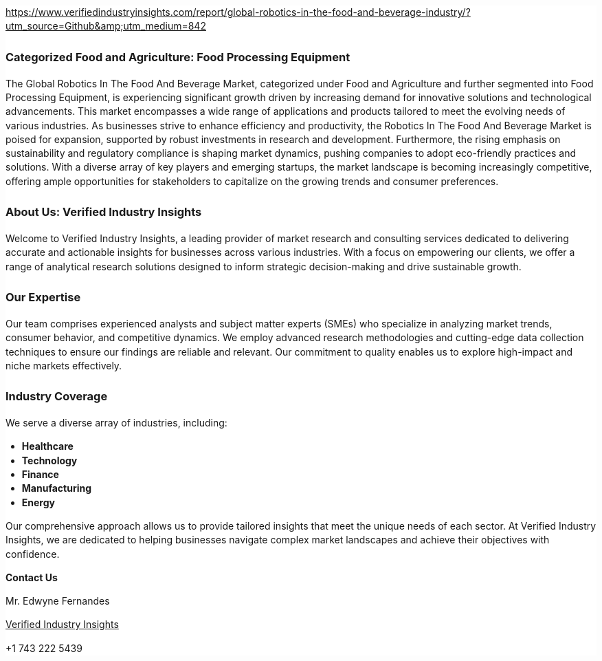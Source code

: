 </strong><a href="https://www.verifiedindustryinsights.com/report/global-robotics-in-the-food-and-beverage-industry/?utm_source=Github&amp;utm_medium=842">https://www.verifiedindustryinsights.com/report/global-robotics-in-the-food-and-beverage-industry/?utm_source=Github&amp;utm_medium=842</a>&nbsp;</p><h3>Categorized Food and Agriculture: Food Processing Equipment </h3><p>The Global Robotics In The Food And Beverage Market, categorized under Food and Agriculture and further segmented into Food Processing Equipment, is experiencing significant growth driven by increasing demand for innovative solutions and technological advancements. This market encompasses a wide range of applications and products tailored to meet the evolving needs of various industries. As businesses strive to enhance efficiency and productivity, the Robotics In The Food And Beverage Market is poised for expansion, supported by robust investments in research and development. Furthermore, the rising emphasis on sustainability and regulatory compliance is shaping market dynamics, pushing companies to adopt eco-friendly practices and solutions. With a diverse array of key players and emerging startups, the market landscape is becoming increasingly competitive, offering ample opportunities for stakeholders to capitalize on the growing trends and consumer preferences.</p><h3>About Us: Verified Industry Insights</h3><p>Welcome to Verified Industry Insights, a leading provider of market research and consulting services dedicated to delivering accurate and actionable insights for businesses across various industries. With a focus on empowering our clients, we offer a range of analytical research solutions designed to inform strategic decision-making and drive sustainable growth.</p><h3>Our Expertise</h3><p>Our team comprises experienced analysts and subject matter experts (SMEs) who specialize in analyzing market trends, consumer behavior, and competitive dynamics. We employ advanced research methodologies and cutting-edge data collection techniques to ensure our findings are reliable and relevant. Our commitment to quality enables us to explore high-impact and niche markets effectively.</p><h3>Industry Coverage</h3><p>We serve a diverse array of industries, including:</p><ul><li><strong>Healthcare</strong></li><li><strong>Technology</strong></li><li><strong>Finance</strong></li><li><strong>Manufacturing</strong></li><li><strong>Energy</strong></li></ul><p>Our comprehensive approach allows us to provide tailored insights that meet the unique needs of each sector. At Verified Industry Insights, we are dedicated to helping businesses navigate complex market landscapes and achieve their objectives with confidence.</p><p><strong>Contact Us</strong></p><p>Mr. Edwyne Fernandes</p><p><a href="https://www.verifiedindustryinsights.com/">Verified Industry Insights</a></p><p>+1 743 222 5439</p>
